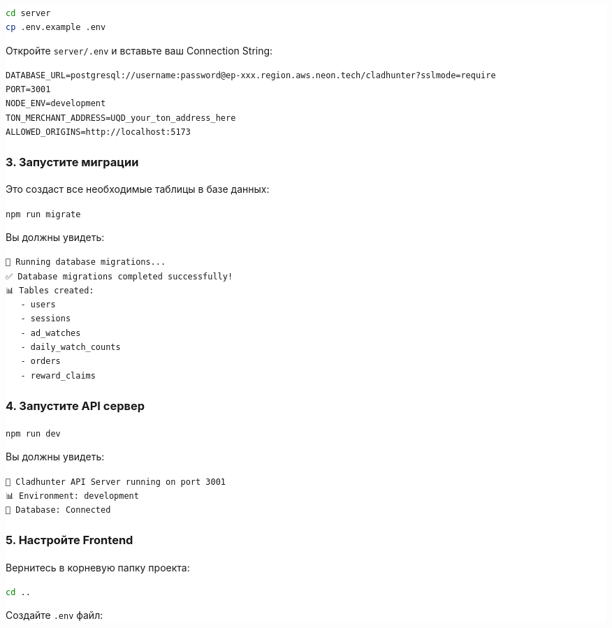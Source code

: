 ```bash
cd server
cp .env.example .env
```

Откройте `server/.env` и вставьте ваш Connection String:

```env
DATABASE_URL=postgresql://username:password@ep-xxx.region.aws.neon.tech/cladhunter?sslmode=require
PORT=3001
NODE_ENV=development
TON_MERCHANT_ADDRESS=UQD_your_ton_address_here
ALLOWED_ORIGINS=http://localhost:5173
```

### 3. Запустите миграции

Это создаст все необходимые таблицы в базе данных:

```bash
npm run migrate
```

Вы должны увидеть:
```
🔄 Running database migrations...
✅ Database migrations completed successfully!
📊 Tables created:
   - users
   - sessions
   - ad_watches
   - daily_watch_counts
   - orders
   - reward_claims
```

### 4. Запустите API сервер

```bash
npm run dev
```

Вы должны увидеть:
```
🚀 Cladhunter API Server running on port 3001
📊 Environment: development
🔗 Database: Connected
```

### 5. Настройте Frontend

Вернитесь в корневую папку проекта:

```bash
cd ..
```

Создайте `.env` файл:

